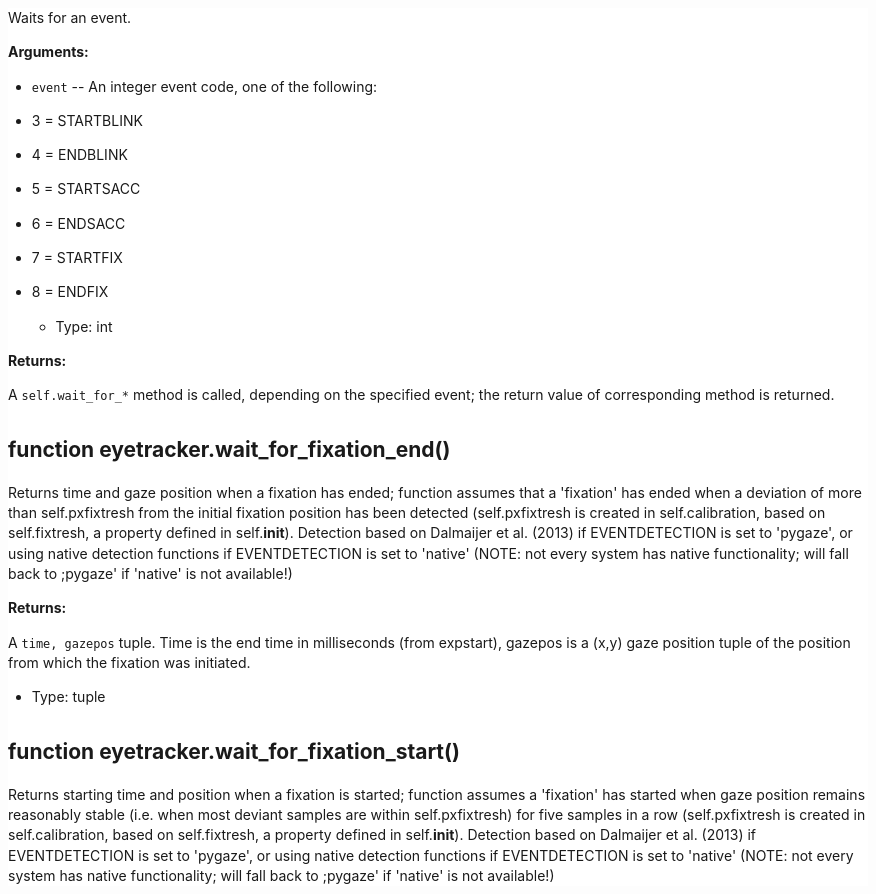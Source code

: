 Waits for an event.

__Arguments:__

- `event` -- An integer event code, one of the following:

- 3 = STARTBLINK
- 4 = ENDBLINK
- 5 = STARTSACC
- 6 = ENDSACC
- 7 = STARTFIX
- 8 = ENDFIX
	- Type: int

__Returns:__

A `self.wait_for_*` method is called, depending on the specified event; the return value of corresponding method is returned.

</div>

[eyetracker.wait_for_event]: #eyetracker-wait_for_event
[wait_for_event]: #eyetracker-wait_for_event

<div class="FunctionDoc YAMLDoc" id="eyetracker-wait_for_fixation_end" markdown="1">

## function __eyetracker\.wait\_for\_fixation\_end__\(\)

Returns time and gaze position when a fixation has ended;
function assumes that a 'fixation' has ended when a deviation of
more than self.pxfixtresh from the initial fixation position has
been detected (self.pxfixtresh is created in self.calibration,
based on self.fixtresh, a property defined in self.__init__).
Detection based on Dalmaijer et al. (2013) if EVENTDETECTION is set
to 'pygaze', or using native detection functions if EVENTDETECTION
is set to 'native' (NOTE: not every system has native functionality;
will fall back to ;pygaze' if 'native' is not available!)

__Returns:__

A `time, gazepos` tuple. Time is the end time in milliseconds (from expstart), gazepos is a (x,y) gaze position tuple of the position from which the fixation was initiated.

- Type: tuple

</div>

[eyetracker.wait_for_fixation_end]: #eyetracker-wait_for_fixation_end
[wait_for_fixation_end]: #eyetracker-wait_for_fixation_end

<div class="FunctionDoc YAMLDoc" id="eyetracker-wait_for_fixation_start" markdown="1">

## function __eyetracker\.wait\_for\_fixation\_start__\(\)

Returns starting time and position when a fixation is started;
function assumes a 'fixation' has started when gaze position
remains reasonably stable (i.e. when most deviant samples are
within self.pxfixtresh) for five samples in a row (self.pxfixtresh
is created in self.calibration, based on self.fixtresh, a property
defined in self.__init__).
Detection based on Dalmaijer et al. (2013) if EVENTDETECTION is set
to 'pygaze', or using native detection functions if EVENTDETECTION
is set to 'native' (NOTE: not every system has native functionality;
will fall back to ;pygaze' if 'native' is not available!)


[eyetracker.calibrate]: #eyetracker-calibrate
[calibrate]: #eyetracker-calibrate
[eyetracker.close]: #eyetracker-close
[close]: #eyetracker-close
[eyetracker.connected]: #eyetracker-connected
[connected]: #eyetracker-connected
[eyetracker.draw_calibration_target]: #eyetracker-draw_calibration_target
[draw_calibration_target]: #eyetracker-draw_calibration_target
[eyetracker.draw_drift_correction_target]: #eyetracker-draw_drift_correction_target
[draw_drift_correction_target]: #eyetracker-draw_drift_correction_target
[eyetracker.drift_correction]: #eyetracker-drift_correction
[drift_correction]: #eyetracker-drift_correction
[eyetracker.fix_triggered_drift_correction]: #eyetracker-fix_triggered_drift_correction
[fix_triggered_drift_correction]: #eyetracker-fix_triggered_drift_correction
[eyetracker.get_eyetracker_clock_async]: #eyetracker-get_eyetracker_clock_async
[get_eyetracker_clock_async]: #eyetracker-get_eyetracker_clock_async
[eyetracker.log]: #eyetracker-log
[log]: #eyetracker-log
[eyetracker.log_var]: #eyetracker-log_var
[log_var]: #eyetracker-log_var
[eyetracker.pupil_size]: #eyetracker-pupil_size
[pupil_size]: #eyetracker-pupil_size
[eyetracker.sample]: #eyetracker-sample
[sample]: #eyetracker-sample
[eyetracker.send_command]: #eyetracker-send_command
[send_command]: #eyetracker-send_command
[eyetracker.set_detection_type]: #eyetracker-set_detection_type
[set_detection_type]: #eyetracker-set_detection_type
[eyetracker.set_draw_calibration_target_func]: #eyetracker-set_draw_calibration_target_func
[set_draw_calibration_target_func]: #eyetracker-set_draw_calibration_target_func
[eyetracker.set_draw_drift_correction_target_func]: #eyetracker-set_draw_drift_correction_target_func
[set_draw_drift_correction_target_func]: #eyetracker-set_draw_drift_correction_target_func
[eyetracker.set_eye_used]: #eyetracker-set_eye_used
[set_eye_used]: #eyetracker-set_eye_used
[eyetracker.start_recording]: #eyetracker-start_recording
[start_recording]: #eyetracker-start_recording
[eyetracker.status_msg]: #eyetracker-status_msg
[status_msg]: #eyetracker-status_msg
[eyetracker.stop_recording]: #eyetracker-stop_recording
[stop_recording]: #eyetracker-stop_recording
[eyetracker.wait_for_blink_end]: #eyetracker-wait_for_blink_end
[wait_for_blink_end]: #eyetracker-wait_for_blink_end
[eyetracker.wait_for_blink_start]: #eyetracker-wait_for_blink_start
[wait_for_blink_start]: #eyetracker-wait_for_blink_start
[eyetracker.wait_for_fixation_start]: #eyetracker-wait_for_fixation_start
[wait_for_fixation_start]: #eyetracker-wait_for_fixation_start
[eyetracker.wait_for_saccade_end]: #eyetracker-wait_for_saccade_end
[wait_for_saccade_end]: #eyetracker-wait_for_saccade_end
[eyetracker.wait_for_saccade_start]: #eyetracker-wait_for_saccade_start
[wait_for_saccade_start]: #eyetracker-wait_for_saccade_start
[eyetracker]: #eyetracker